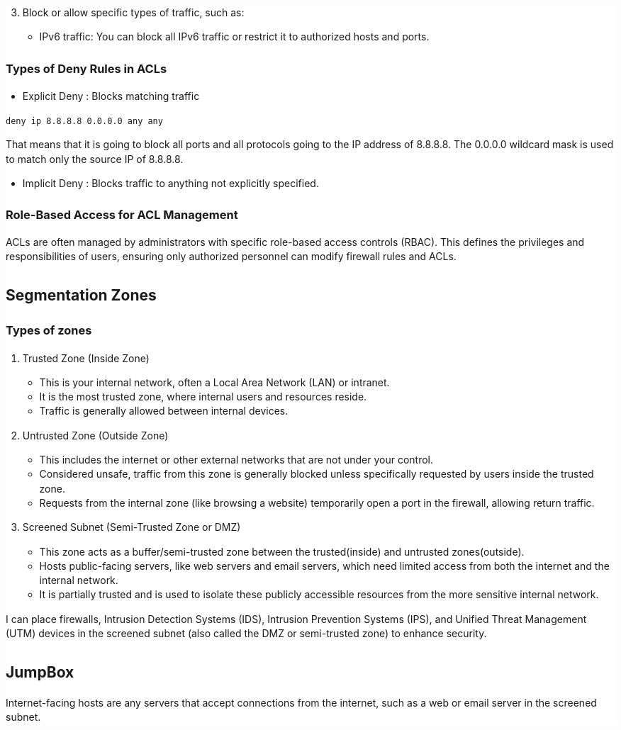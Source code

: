 3. Block or allow specific types of traffic, such as:

   - IPv6 traffic: You can block all IPv6 traffic or restrict it to authorized hosts and ports.

### Types of Deny Rules in ACLs

- Explicit Deny : Blocks matching traffic

`deny ip 8.8.8.8 0.0.0.0 any any`

That means that it is going to block all ports and all protocols going to the IP address of 8.8.8.8. The 0.0.0.0 wildcard mask is used to match only the source IP of 8.8.8.8.

- Implicit Deny : Blocks traffic to anything not explicitly specified.

### Role-Based Access for ACL Management

ACLs are often managed by administrators with specific role-based access controls (RBAC). This defines the privileges and responsibilities of users, ensuring only authorized personnel can modify firewall rules and ACLs.

## Segmentation Zones

### Types of zones

1. Trusted Zone (Inside Zone)

   - This is your internal network, often a Local Area Network (LAN) or intranet.
   - It is the most trusted zone, where internal users and resources reside.
   - Traffic is generally allowed between internal devices.

2. Untrusted Zone (Outside Zone)

   - This includes the internet or other external networks that are not under your control.
   - Considered unsafe, traffic from this zone is generally blocked unless specifically requested by users inside the trusted zone.
   - Requests from the internal zone (like browsing a website) temporarily open a port in the firewall, allowing return traffic.

3. Screened Subnet (Semi-Trusted Zone or DMZ)

   - This zone acts as a buffer/semi-trusted zone between the trusted(inside) and untrusted zones(outside).
   - Hosts public-facing servers, like web servers and email servers, which need limited access from both the internet and the internal network.
   - It is partially trusted and is used to isolate these publicly accessible resources from the more sensitive internal network.

I can place firewalls, Intrusion Detection Systems (IDS), Intrusion Prevention Systems (IPS), and Unified Threat Management (UTM) devices in the screened subnet (also called the DMZ or semi-trusted zone) to enhance security.

## JumpBox

Internet-facing hosts are any servers that accept connections from the internet, such as a web or email server in the screened subnet.
